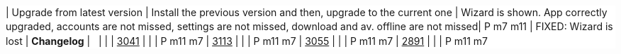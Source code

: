 | Upgrade from latest version | Install the previous version and then, upgrade to the current one | Wizard is shown. App correctly upgraded, accounts are not missed, settings are not missed, download and av. offline are not missed| P m7 m11 | FIXED: Wizard is lost
| **Changelog** |   |  |
| [3041](https://github.com/owncloud/android/issues/3041) | |  | P m11 m7
| [3113](https://github.com/owncloud/android/issues/3113) | |  | P m11 m7
| [3055](https://github.com/owncloud/android/issues/3055) | |  | P m11 m7
| [2891](https://github.com/owncloud/android/issues/2891) | |  | P m11 m7